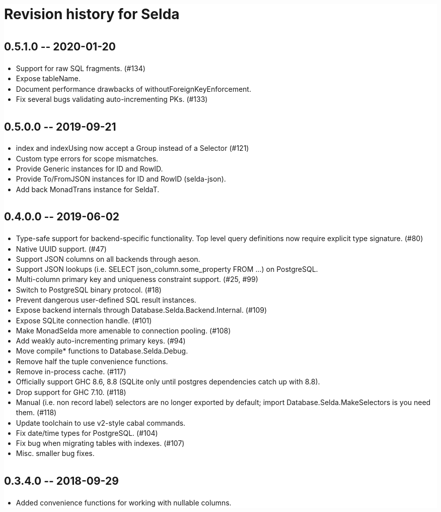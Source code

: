 # Revision history for Selda


## 0.5.1.0 -- 2020-01-20

* Support for raw SQL fragments. (#134)
* Expose tableName.
* Document performance drawbacks of withoutForeignKeyEnforcement.
* Fix several bugs validating auto-incrementing PKs. (#133)


## 0.5.0.0 -- 2019-09-21

* index and indexUsing now accept a Group instead of a Selector (#121)
* Custom type errors for scope mismatches.
* Provide Generic instances for ID and RowID.
* Provide To/FromJSON instances for ID and RowID (selda-json).
* Add back MonadTrans instance for SeldaT.


## 0.4.0.0 -- 2019-06-02

* Type-safe support for backend-specific functionality. Top level query definitions now require explicit type signature. (#80)
* Native UUID support. (#47)
* Support JSON columns on all backends through aeson.
* Support JSON lookups (i.e. SELECT json_column.some_property FROM ...) on PostgreSQL.
* Multi-column primary key and uniqueness constraint support. (#25, #99)
* Switch to PostgreSQL binary protocol. (#18)
* Prevent dangerous user-defined SQL result instances.
* Expose backend internals through Database.Selda.Backend.Internal. (#109)
* Expose SQLite connection handle. (#101)
* Make MonadSelda more amenable to connection pooling. (#108)
* Add weakly auto-incrementing primary keys. (#94)
* Move compile* functions to Database.Selda.Debug.
* Remove half the tuple convenience functions.
* Remove in-process cache. (#117)
* Officially support GHC 8.6, 8.8 (SQLite only until postgres dependencies catch up with 8.8).
* Drop support for GHC 7.10. (#118)
* Manual (i.e. non record label) selectors are no longer exported by default; import Database.Selda.MakeSelectors is you need them. (#118)
* Update toolchain to use v2-style cabal commands.
* Fix date/time types for PostgreSQL. (#104)
* Fix bug when migrating tables with indexes. (#107)
* Misc. smaller bug fixes.


## 0.3.4.0 -- 2018-09-29

* Added convenience functions for working with nullable columns.
